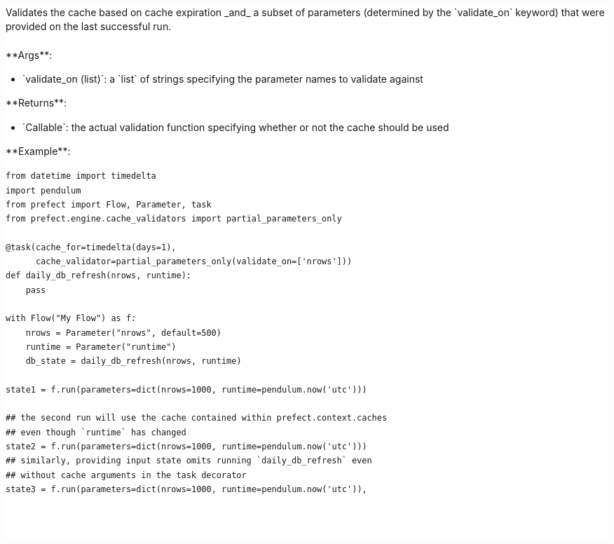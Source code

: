 <p class="methods">Validates the cache based on cache expiration _and_ a subset of parameters (determined by the `validate_on` keyword) that were provided on the last successful run.<br><br>**Args**:     <ul class="args"><li class="args">`validate_on (list)`: a `list` of strings specifying the parameter names         to validate against</li></ul>**Returns**:     <ul class="args"><li class="args">`Callable`: the actual validation function specifying whether or not the cache should be used</li></ul>**Example**: <br><pre class="language-python"><code class="language-python"><span class="token keyword">from</span> datetime <span class="token keyword">import</span> timedelta<br><span class="token keyword">import</span> pendulum<br><span class="token keyword">from</span> prefect <span class="token keyword">import</span> Flow<span class="token punctuation">,</span> Parameter<span class="token punctuation">,</span> task<br><span class="token keyword">from</span> prefect.engine.cache_validators <span class="token keyword">import</span> partial_parameters_only<br><br><span class="token decorator">@task</span><span class="token punctuation">(</span>cache_for<span class="token operator">=</span>timedelta<span class="token punctuation">(</span>days<span class="token operator">=</span><span class="token number">1</span><span class="token punctuation">)</span><span class="token punctuation">,</span><br>      cache_validator<span class="token operator">=</span>partial_parameters_only<span class="token punctuation">(</span>validate_on<span class="token operator">=</span><span class="token punctuation">[</span><span class="token string">'</span><span class="token string">nrows</span><span class="token string">'</span><span class="token punctuation">]</span><span class="token punctuation">)</span><span class="token punctuation">)</span><br><span class="token keyword">def</span> <span class="token function">daily_db_refresh</span><span class="token punctuation">(</span>nrows<span class="token punctuation">,</span> runtime<span class="token punctuation">)</span><span class="token punctuation">:</span><br>    <span class="token keyword">pass</span><br><br><span class="token keyword">with</span> Flow<span class="token punctuation">(</span><span class="token string">"</span><span class="token string">My Flow</span><span class="token string">"</span><span class="token punctuation">)</span> <span class="token keyword">as</span> f<span class="token punctuation">:</span><br>    nrows <span class="token operator">=</span> Parameter<span class="token punctuation">(</span><span class="token string">"</span><span class="token string">nrows</span><span class="token string">"</span><span class="token punctuation">,</span> default<span class="token operator">=</span><span class="token number">500</span><span class="token punctuation">)</span><br>    runtime <span class="token operator">=</span> Parameter<span class="token punctuation">(</span><span class="token string">"</span><span class="token string">runtime</span><span class="token string">"</span><span class="token punctuation">)</span><br>    db_state <span class="token operator">=</span> daily_db_refresh<span class="token punctuation">(</span>nrows<span class="token punctuation">,</span> runtime<span class="token punctuation">)</span><br><br>state1 <span class="token operator">=</span> f<span class="token operator">.</span>run<span class="token punctuation">(</span>parameters<span class="token operator">=</span><span class="token builtin">dict</span><span class="token punctuation">(</span>nrows<span class="token operator">=</span><span class="token number">1000</span><span class="token punctuation">,</span> runtime<span class="token operator">=</span>pendulum<span class="token operator">.</span>now<span class="token punctuation">(</span><span class="token string">'</span><span class="token string">utc</span><span class="token string">'</span><span class="token punctuation">)</span><span class="token punctuation">)</span><span class="token punctuation">)</span><br><br><span class="token comment">## the second run will use the cache contained within prefect.context.caches</span><br><span class="token comment">## even though `runtime` has changed</span><br>state2 <span class="token operator">=</span> f<span class="token operator">.</span>run<span class="token punctuation">(</span>parameters<span class="token operator">=</span><span class="token builtin">dict</span><span class="token punctuation">(</span>nrows<span class="token operator">=</span><span class="token number">1000</span><span class="token punctuation">,</span> runtime<span class="token operator">=</span>pendulum<span class="token operator">.</span>now<span class="token punctuation">(</span><span class="token string">'</span><span class="token string">utc</span><span class="token string">'</span><span class="token punctuation">)</span><span class="token punctuation">)</span><span class="token punctuation">)</span><br><span class="token comment">## similarly, providing input state omits running `daily_db_refresh` even</span><br><span class="token comment">## without cache arguments in the task decorator</span><br>state3 <span class="token operator">=</span> f<span class="token operator">.</span>run<span class="token punctuation">(</span>parameters<span class="token operator">=</span><span class="token builtin">dict</span><span class="token punctuation">(</span>nrows<span class="token operator">=</span><span class="token number">1000</span><span class="token punctuation">,</span> runtime<span class="token operator">=</span>pendulum<span class="token operator">.</span>now<span class="token punctuation">(</span><span class="token string">'</span><span class="token string">utc</span><span class="token string">'</span><span class="token punctuation">)</span><span class="token punctuation">)</span><span class="token punctuation">,</span><br>
